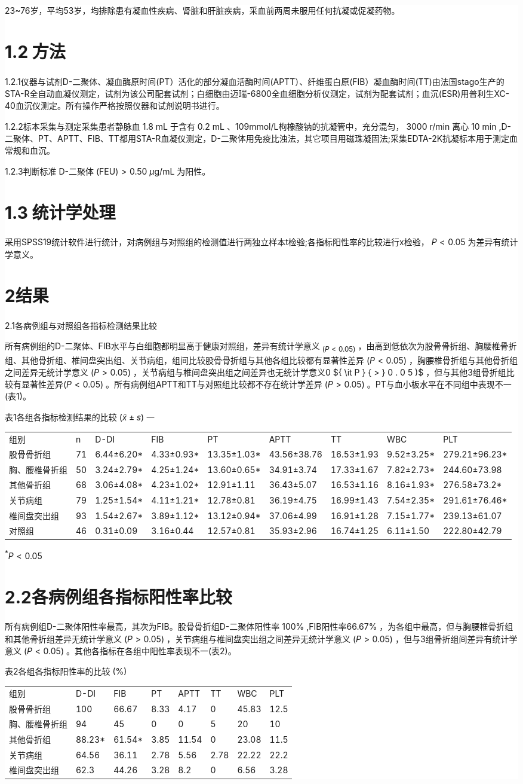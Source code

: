 23\~76岁，平均53岁，均排除患有凝血性疾病、肾脏和肝脏疾病，采血前两周未服用任何抗凝或促凝药物。

# 1.2 方法

1.2.1仪器与试剂D-二聚体、凝血酶原时间(PT）活化的部分凝血活酶时间(APTT）、纤维蛋白原(FIB）凝血酶时间(TT)由法国stago生产的STA-R全自动血凝仪测定，试剂为该公司配套试剂；白细胞由迈瑞-6800全血细胞分析仪测定，试剂为配套试剂；血沉(ESR)用普利生XC-40血沉仪测定。所有操作严格按照仪器和试剂说明书进行。

1.2.2标本采集与测定采集患者静脉血 $1 . 8 ~ \mathrm { m L }$ 于含有 $0 . 2 ~ \mathrm { m L }$ 、109mmol/L枸橡酸钠的抗凝管中，充分混匀， $3 0 0 0 ~ \mathrm { r / m i n }$ 离心 $1 0 ~ \mathrm { { m i n } }$ ,D-二聚体、PT、APTT、FIB、TT都用STA-R血凝仪测定，D-二聚体用免疫比浊法，其它项目用磁珠凝固法;采集EDTA-2K抗凝标本用于测定血常规和血沉。

1.2.3判断标准 D-二聚体 $\mathrm { ( F E U ) } { > } 0 . 5 0 ~ \mu \mathrm { g / m L }$ 为阳性。

# 1.3 统计学处理

采用SPSS19统计软件进行统计，对病例组与对照组的检测值进行两独立样本t检验;各指标阳性率的比较进行x检验， $P { < } 0 . 0 5$ 为差异有统计学意义。

# 2结果

2.1各病例组与对照组各指标检测结果比较

所有病例组的D-二聚体、FIB水平与白细胞都明显高于健康对照组，差异有统计学意义 $_ { ( P < 0 . 0 5 ) }$ ，由高到低依次为股骨骨折组、胸腰椎骨折组、其他骨折组、椎间盘突出组、关节病组，组间比较股骨骨折组与其他各组比较都有显著性差异 $( P { < } 0 . 0 5 )$ ，胸腰椎骨折组与其他骨折组之间差异无统计学意义 $( P { > } 0 . 0 5 )$ ，关节病组与椎间盘突出组之间差异也无统计学意义0 ${ \it P } { > } 0 . 0 5 )$ ，但与其他3组骨折组比较有显著性差异$( P { < } 0 . 0 5 )$ 。所有病例组APTT和TT与对照组比较都不存在统计学差异 $( P { > } 0 . 0 5 )$ 。PT与血小板水平在不同组中表现不一(表1)。

表1各组各指标检测结果的比较 $\left( \bar { x } \pm s \right)$ 一  

<html><body><table><tr><td>组别</td><td>n</td><td>D-DI</td><td>FIB</td><td>PT</td><td>APTT</td><td>TT</td><td>WBC</td><td>PLT</td></tr><tr><td>股骨骨折组</td><td>71</td><td>6.44±6.20*</td><td>4.33±0.93*</td><td>13.35±1.03*</td><td>43.56±38.76</td><td>16.53±1.93</td><td>9.52±3.25*</td><td>279.21±96.23*</td></tr><tr><td>胸、腰椎骨折组</td><td>50</td><td>3.24±2.79*</td><td>4.25±1.24*</td><td>13.60±0.65*</td><td>34.91±3.74</td><td>17.33±1.67</td><td>7.82±2.73*</td><td>244.60±73.98</td></tr><tr><td>其他骨折组</td><td>68</td><td>3.06±4.08*</td><td>4.23±1.02*</td><td>12.91±1.11</td><td>36.43±5.07</td><td>16.53±1.16</td><td>8.16±1.93*</td><td>276.58±73.2*</td></tr><tr><td>关节病组</td><td>79</td><td>1.25±1.54*</td><td>4.11±1.21*</td><td>12.78±0.81</td><td>36.19±4.75</td><td>16.99±1.43</td><td>7.54±2.35*</td><td>291.61±76.46*</td></tr><tr><td>椎间盘突出组</td><td>93</td><td>1.54±2.67*</td><td>3.89±1.12*</td><td>13.12±0.94*</td><td>37.06±4.99</td><td>16.91±1.28</td><td>7.15±1.77*</td><td>239.13±61.07</td></tr><tr><td>对照组</td><td>46</td><td>0.31±0.09</td><td>3.16±0.44</td><td>12.57±0.81</td><td>35.93±2.96</td><td>16.74±1.25</td><td>6.11±1.50</td><td>222.80±42.79</td></tr></table></body></html>

$^ { * } P { < } 0 . 0 5$

# 2.2各病例组各指标阳性率比较

所有病例组D-二聚体阳性率最高，其次为FIB。股骨骨折组D-二聚体阳性率 $100 \%$ ,FIB阳性率$6 6 . 6 7 \%$ ，为各组中最高，但与胸腰椎骨折组和其他骨折组差异无统计学意义 $( P { > } 0 . 0 5 )$ ，关节病组与椎间盘突出组之间差异无统计学意义 $( P { > } 0 . 0 5 )$ ，但与3组骨折组间差异有统计学意义 $( P { < } 0 . 0 5 )$ 。其他各指标在各组中阳性率表现不一(表2)。

表2各组各指标阳性率的比较 $( \% )$   

<html><body><table><tr><td>组别</td><td>D-DI</td><td>FIB</td><td>PT</td><td>APTT</td><td>TT</td><td>WBC</td><td>PLT</td></tr><tr><td>股骨骨折组</td><td>100</td><td>66.67</td><td>8.33</td><td>4.17</td><td>0</td><td>45.83</td><td>12.5</td></tr><tr><td>胸、腰椎骨折组</td><td>94</td><td>45</td><td>0</td><td>0</td><td>5</td><td>20</td><td>10</td></tr><tr><td>其他骨折组</td><td>88.23*</td><td>61.54*</td><td>3.85</td><td>11.54</td><td>0</td><td>23.08</td><td>11.5</td></tr><tr><td>关节病组</td><td>64.56</td><td>36.11</td><td>2.78</td><td>5.56</td><td>2.78</td><td>22.22</td><td>22.2</td></tr><tr><td>椎间盘突出组</td><td>62.3</td><td>44.26</td><td>3.28</td><td>8.2</td><td>0</td><td>6.56</td><td>3.28</td></tr></table></body></html>
